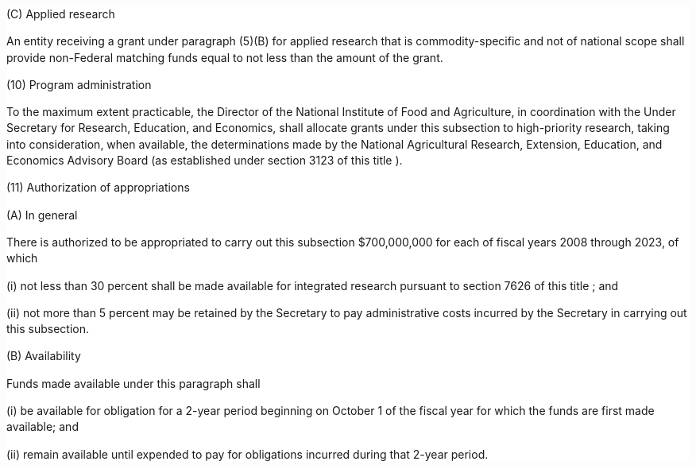 (C) Applied research

An entity receiving a grant under paragraph (5)(B) for applied research that is commodity-specific and not of national scope shall provide non-Federal matching funds equal to not less than the amount of the grant.

(10) Program administration

To the maximum extent practicable, the Director of the National Institute of Food and Agriculture, in coordination with the Under Secretary for Research, Education, and Economics, shall allocate grants under this subsection to high-priority research, taking into consideration, when available, the determinations made by the National Agricultural Research, Extension, Education, and Economics Advisory Board (as established under section 3123 of this title ).

(11) Authorization of appropriations

(A) In general

There is authorized to be appropriated to carry out this subsection $700,000,000 for each of fiscal years 2008 through 2023, of which

(i) not less than 30 percent shall be made available for integrated research pursuant to section 7626 of this title ; and

(ii) not more than 5 percent may be retained by the Secretary to pay administrative costs incurred by the Secretary in carrying out this subsection.

(B) Availability

Funds made available under this paragraph shall

(i) be available for obligation for a 2-year period beginning on October 1 of the fiscal year for which the funds are first made available; and

(ii) remain available until expended to pay for obligations incurred during that 2-year period.
